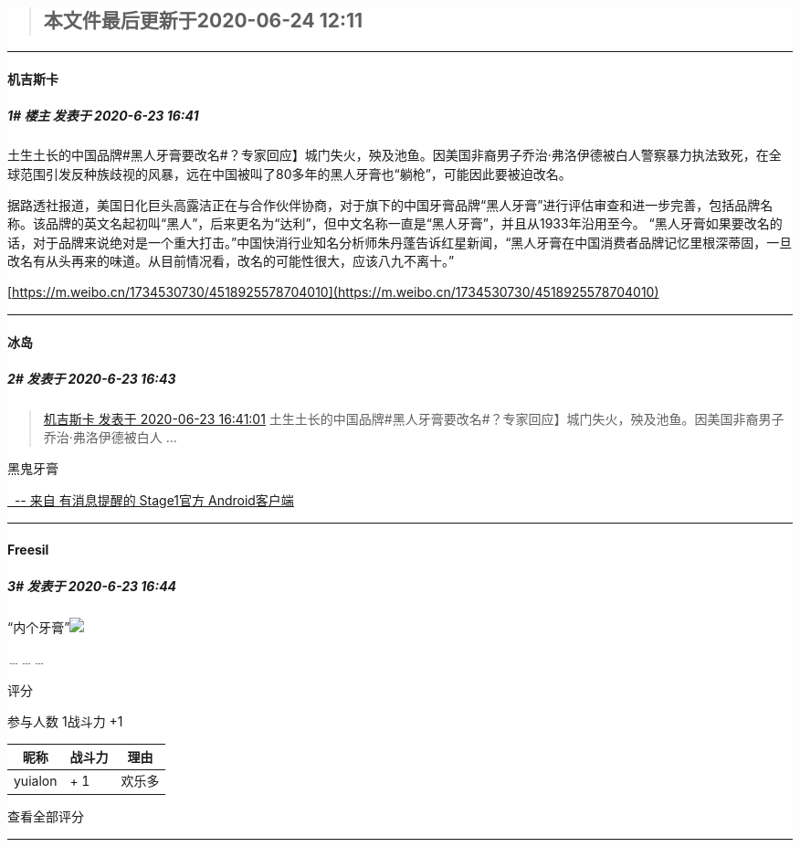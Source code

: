 > ## **本文件最后更新于2020-06-24 12:11** 


-----

####  机吉斯卡  
##### 1#       楼主       发表于 2020-6-23 16:41


土生土长的中国品牌#黑人牙膏要改名#？专家回应】城门失火，殃及池鱼。因美国非裔男子乔治·弗洛伊德被白人警察暴力执法致死，在全球范围引发反种族歧视的风暴，远在中国被叫了80多年的黑人牙膏也“躺枪”，可能因此要被迫改名。

据路透社报道，美国日化巨头高露洁正在与合作伙伴协商，对于旗下的中国牙膏品牌“黑人牙膏”进行评估审查和进一步完善，包括品牌名称。该品牌的英文名起初叫“黑人”，后来更名为“达利”，但中文名称一直是“黑人牙膏”，并且从1933年沿用至今。
“黑人牙膏如果要改名的话，对于品牌来说绝对是一个重大打击。”中国快消行业知名分析师朱丹蓬告诉红星新闻，“黑人牙膏在中国消费者品牌记忆里根深蒂固，一旦改名有从头再来的味道。从目前情况看，改名的可能性很大，应该八九不离十。”


[https://m.weibo.cn/1734530730/4518925578704010](https://m.weibo.cn/1734530730/4518925578704010)


-----

####  冰岛  
##### 2#       发表于 2020-6-23 16:43


<blockquote><a href="httphttps://bbs.saraba1st.com/2b/forum.php?mod=redirect&amp;goto=findpost&amp;pid=47920871&amp;ptid=1943641" target="_blank">机吉斯卡 发表于 2020-06-23 16:41:01</a>
土生土长的中国品牌#黑人牙膏要改名#？专家回应】城门失火，殃及池鱼。因美国非裔男子乔治·弗洛伊德被白人 ...</blockquote>黑鬼牙膏

[  -- 来自 有消息提醒的 Stage1官方 Android客户端](https://www.coolapk.com/apk/140634)


-----

####  Freesil  
##### 3#       发表于 2020-6-23 16:44


“内个牙膏”<img src="https://static.saraba1st.com/image/smiley/face2017/067.png" referrerpolicy="no-referrer">


﹍﹍﹍

评分


 参与人数 1战斗力 +1

|昵称|战斗力|理由|
|----|---|---|
| yuialon| + 1|欢乐多|


查看全部评分


-----
